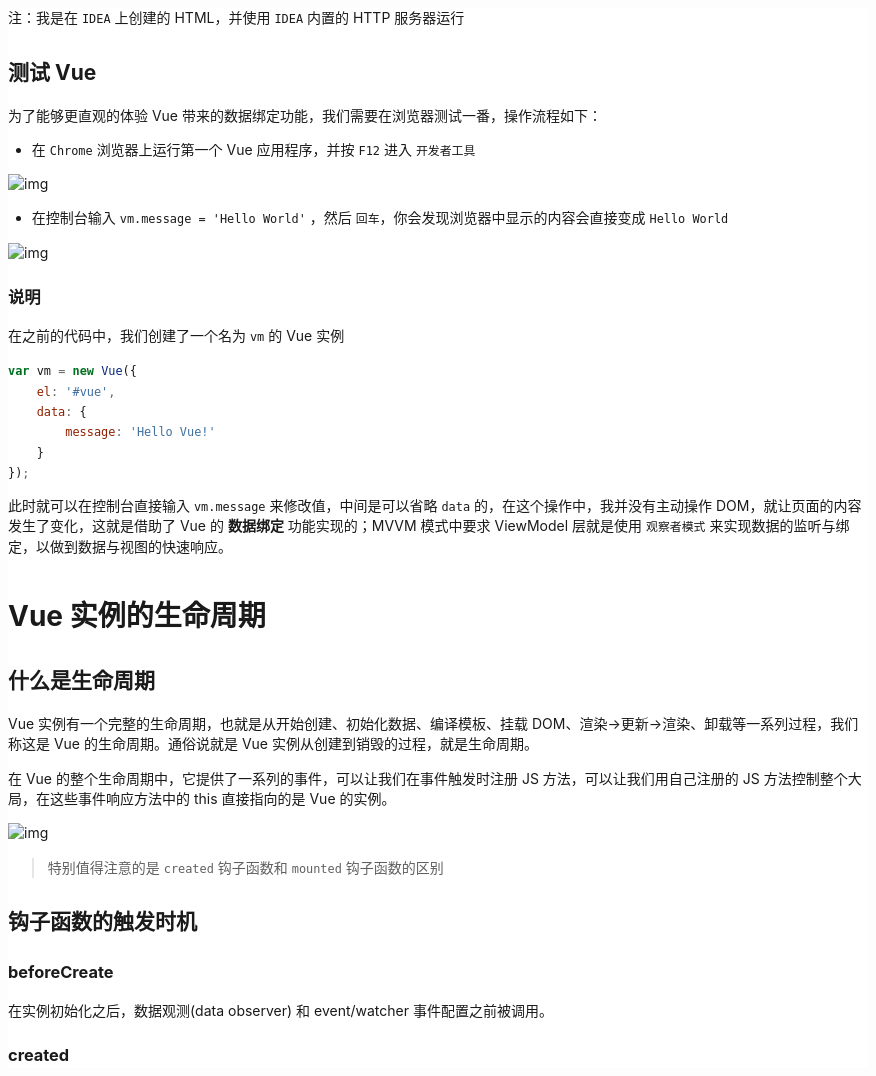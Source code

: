 
注：我是在 `IDEA` 上创建的 HTML，并使用 `IDEA` 内置的 HTTP 服务器运行

## 测试 Vue

为了能够更直观的体验 Vue 带来的数据绑定功能，我们需要在浏览器测试一番，操作流程如下：

- 在 `Chrome` 浏览器上运行第一个 Vue 应用程序，并按 `F12` 进入 `开发者工具`

![img](https://www.funtl.com/assets/Lusifer_20181217214321.png)

- 在控制台输入 `vm.message = 'Hello World'` ，然后 `回车`，你会发现浏览器中显示的内容会直接变成 `Hello World`

![img](https://www.funtl.com/assets/Lusifer_20181217214803.png)

### 说明

在之前的代码中，我们创建了一个名为 `vm` 的 Vue 实例

```javascript
var vm = new Vue({
    el: '#vue',
    data: {
        message: 'Hello Vue!'
    }
});
```

此时就可以在控制台直接输入 `vm.message` 来修改值，中间是可以省略 `data` 的，在这个操作中，我并没有主动操作 DOM，就让页面的内容发生了变化，这就是借助了 Vue 的 **数据绑定** 功能实现的；MVVM 模式中要求 ViewModel 层就是使用 `观察者模式` 来实现数据的监听与绑定，以做到数据与视图的快速响应。

# Vue 实例的生命周期

## 什么是生命周期

Vue 实例有一个完整的生命周期，也就是从开始创建、初始化数据、编译模板、挂载 DOM、渲染→更新→渲染、卸载等一系列过程，我们称这是 Vue 的生命周期。通俗说就是 Vue 实例从创建到销毁的过程，就是生命周期。

在 Vue 的整个生命周期中，它提供了一系列的事件，可以让我们在事件触发时注册 JS 方法，可以让我们用自己注册的 JS 方法控制整个大局，在这些事件响应方法中的 this 直接指向的是 Vue 的实例。

![img](https://www.funtl.com/assets1/6aedb651gy1fmncxvp4doj20xc2cfaim.jpg)

> 特别值得注意的是 `created` 钩子函数和 `mounted` 钩子函数的区别

## 钩子函数的触发时机

### beforeCreate

在实例初始化之后，数据观测(data observer) 和 event/watcher 事件配置之前被调用。

### created
